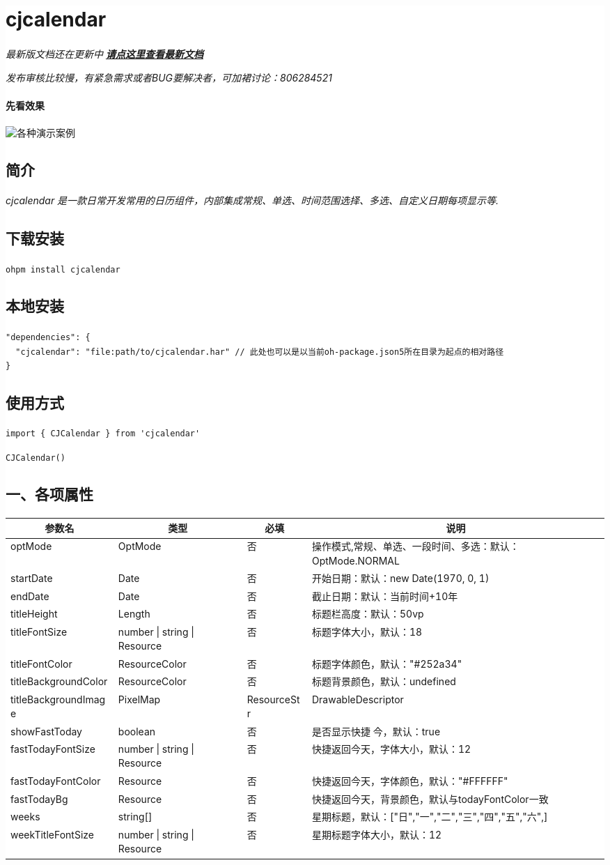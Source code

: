 # cjcalendar
_最新版文档还在更新中 [**请点这里查看最新文档**](https://atomgit.com/cj-open/CJOpenNext/blob/master/cjcalendar/README.md)_

_发布审核比较慢，有紧急需求或者BUG要解决者，可加裙讨论：806284521_

#### 先看效果
![各种演示案例](https://alliance-communityfile-drcn.dbankcdn.com/FileServer/getFile/cmtybbs/028/132/711/0900086000028132711.20240626150016.10849744792393353474286569995485:50001231000000:2800:63D6ED0F305A355D558A56ECD3680A3DD729B7D3C12D83542175AD969DC3B7D7.gif)


## 简介

_cjcalendar 是一款日常开发常用的日历组件，内部集成常规、单选、时间范围选择、多选、自定义日期每项显示等._

## 下载安装

`ohpm install cjcalendar`

## 本地安装
```
"dependencies": {
  "cjcalendar": "file:path/to/cjcalendar.har" // 此处也可以是以当前oh-package.json5所在目录为起点的相对路径
}
```

## 使用方式

````
import { CJCalendar } from 'cjcalendar'
````

````
CJCalendar()
````

## 一、各项属性

| 参数名 | 类型 | 必填 | 说明 |
|--|--|--|--|
| optMode | OptMode | 否 | 操作模式,常规、单选、一段时间、多选：默认：OptMode.NORMAL |
| startDate | Date | 否 | 开始日期：默认：new Date(1970, 0, 1)   |
| endDate | Date | 否 | 截止日期：默认：当前时间+10年 |
| titleHeight | Length | 否 | 标题栏高度：默认：50vp |
| titleFontSize | number \| string \| Resource| 否 | 标题字体大小，默认：18 |
| titleFontColor| ResourceColor | 否 | 标题字体颜色，默认："#252a34"  |
| titleBackgroundColor| ResourceColor | 否 | 标题背景颜色，默认：undefined  |
| titleBackgroundImage| PixelMap | ResourceStr | DrawableDescriptor | 否 | 标题背景图片，默认：undefined  |
| showFastToday| boolean | 否 | 是否显示快捷 今，默认：true |
| fastTodayFontSize| number \| string \| Resource| 否 | 快捷返回今天，字体大小，默认：12 |
| fastTodayFontColor| Resource| 否 | 快捷返回今天，字体颜色，默认："#FFFFFF"  |
| fastTodayBg| Resource| 否 | 快捷返回今天，背景颜色，默认与todayFontColor一致 |
| weeks| string[] | 否 | 星期标题，默认：["日","一","二","三","四","五","六",]   |
| weekTitleFontSize| number \| string \| Resource | 否 | 星期标题字体大小，默认：12 |